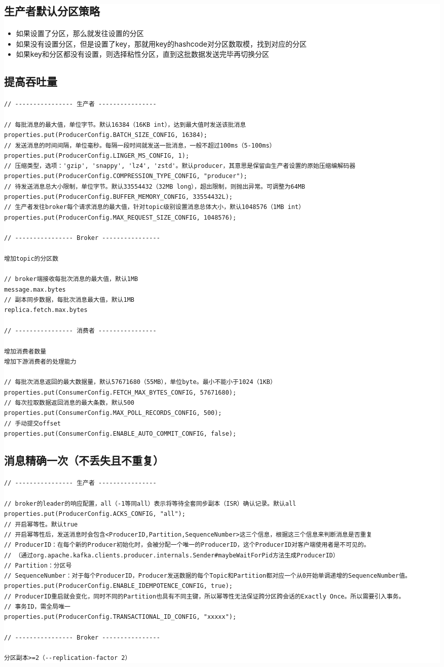 ## 生产者默认分区策略
* 如果设置了分区，那么就发往设置的分区
* 如果没有设置分区，但是设置了key，那就用key的hashcode对分区数取模，找到对应的分区
* 如果key和分区都没有设置，则选择粘性分区，直到这批数据发送完毕再切换分区

## 提高吞吐量
```text
// ---------------- 生产者 ----------------

// 每批消息的最大值，单位字节。默认16384（16KB int），达到最大值时发送该批消息
properties.put(ProducerConfig.BATCH_SIZE_CONFIG, 16384);
// 发送消息的时间间隔，单位毫秒。每隔一段时间就发送一批消息，一般不超过100ms（5-100ms）
properties.put(ProducerConfig.LINGER_MS_CONFIG, 1);
// 压缩类型，选项：'gzip', 'snappy', 'lz4', 'zstd'。默认producer，其意思是保留由生产者设置的原始压缩编解码器
properties.put(ProducerConfig.COMPRESSION_TYPE_CONFIG, "producer");
// 待发送消息总大小限制，单位字节。默认33554432（32MB long），超出限制，则抛出异常。可调整为64MB
properties.put(ProducerConfig.BUFFER_MEMORY_CONFIG, 33554432L);
// 生产者发往broker每个请求消息的最大值，针对topic级别设置消息总体大小，默认1048576（1MB int）
properties.put(ProducerConfig.MAX_REQUEST_SIZE_CONFIG, 1048576);

// ---------------- Broker ----------------

增加topic的分区数

// broker端接收每批次消息的最大值，默认1MB
message.max.bytes
// 副本同步数据，每批次消息最大值，默认1MB
replica.fetch.max.bytes

// ---------------- 消费者 ----------------

增加消费者数量
增加下游消费者的处理能力

// 每批次消息返回的最大数据量，默认57671680（55MB），单位byte。最小不能小于1024（1KB）
properties.put(ConsumerConfig.FETCH_MAX_BYTES_CONFIG, 57671680);
// 每次拉取数据返回消息的最大条数，默认500
properties.put(ConsumerConfig.MAX_POLL_RECORDS_CONFIG, 500);
// 手动提交offset
properties.put(ConsumerConfig.ENABLE_AUTO_COMMIT_CONFIG, false);
```

## 消息精确一次（不丢失且不重复）
```text
// ---------------- 生产者 ----------------

// broker的leader的响应配置，all（-1等同all）表示将等待全套同步副本（ISR）确认记录。默认all
properties.put(ProducerConfig.ACKS_CONFIG, "all");
// 开启幂等性。默认true
// 开启幂等性后，发送消息时会包含<ProducerID,Partition,SequenceNumber>这三个信息，根据这三个信息来判断消息是否重复
// ProducerID：在每个新的Producer初始化时，会被分配一个唯一的ProducerID，这个ProducerID对客户端使用者是不可见的。
// （通过org.apache.kafka.clients.producer.internals.Sender#maybeWaitForPid方法生成ProducerID）
// Partition：分区号
// SequenceNumber：对于每个ProducerID，Producer发送数据的每个Topic和Partition都对应一个从0开始单调递增的SequenceNumber值。
properties.put(ProducerConfig.ENABLE_IDEMPOTENCE_CONFIG, true);
// ProducerID重启就会变化，同时不同的Partition也具有不同主键，所以幂等性无法保证跨分区跨会话的Exactly Once。所以需要引入事务。
// 事务ID，需全局唯一
properties.put(ProducerConfig.TRANSACTIONAL_ID_CONFIG, "xxxxx");

// ---------------- Broker ----------------

分区副本>=2（--replication-factor 2）
```